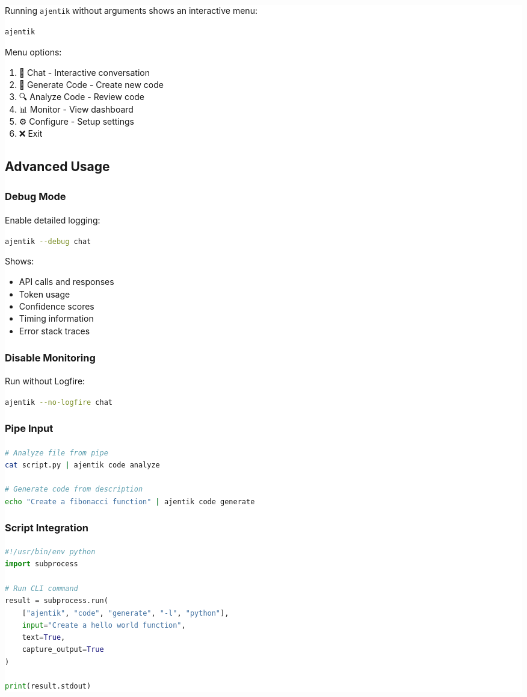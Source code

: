 Running `ajentik` without arguments shows an interactive menu:

```bash
ajentik
```

Menu options:
1. 💬 Chat - Interactive conversation
2. 🔧 Generate Code - Create new code
3. 🔍 Analyze Code - Review code
4. 📊 Monitor - View dashboard
5. ⚙️ Configure - Setup settings
6. ❌ Exit

## Advanced Usage

### Debug Mode

Enable detailed logging:

```bash
ajentik --debug chat
```

Shows:
- API calls and responses
- Token usage
- Confidence scores
- Timing information
- Error stack traces

### Disable Monitoring

Run without Logfire:

```bash
ajentik --no-logfire chat
```

### Pipe Input

```bash
# Analyze file from pipe
cat script.py | ajentik code analyze

# Generate code from description
echo "Create a fibonacci function" | ajentik code generate
```

### Script Integration

```python
#!/usr/bin/env python
import subprocess

# Run CLI command
result = subprocess.run(
    ["ajentik", "code", "generate", "-l", "python"],
    input="Create a hello world function",
    text=True,
    capture_output=True
)

print(result.stdout)
```
